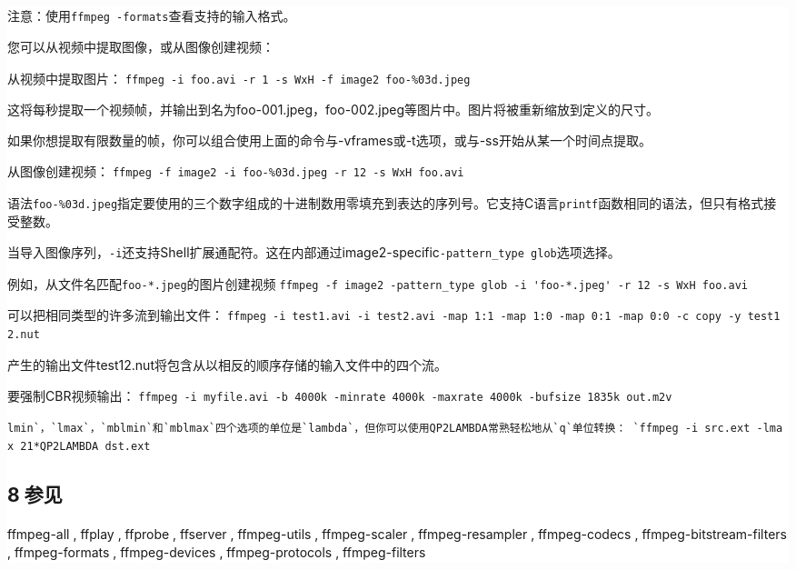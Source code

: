 注意：使用`ffmpeg -formats`查看支持的输入格式。

您可以从视频中提取图像，或从图像创建视频：

从视频中提取图片： `ffmpeg -i foo.avi -r 1 -s WxH -f image2 foo-%03d.jpeg`

这将每秒提取一个视频帧，并输出到名为foo-001.jpeg，foo-002.jpeg等图片中。图片将被重新缩放到定义的尺寸。

如果你想提取有限数量的帧，你可以组合使用上面的命令与-vframes或-t选项，或与-ss开始从某一个时间点提取。

从图像创建视频： `ffmpeg -f image2 -i foo-%03d.jpeg -r 12 -s WxH foo.avi`

语法`foo-%03d.jpeg`指定要使用的三个数字组成的十进制数用零填充到表达的序列号。它支持C语言`printf`函数相同的语法，但只有格式接受整数。

当导入图像序列，`-i`还支持Shell扩展通配符。这在内部通过image2-specific`-pattern_type glob`选项选择。

例如，从文件名匹配`foo-*.jpeg`的图片创建视频 `ffmpeg -f image2 -pattern_type glob -i 'foo-*.jpeg' -r 12 -s WxH foo.avi`

可以把相同类型的许多流到输出文件： `ffmpeg -i test1.avi -i test2.avi -map 1:1 -map 1:0 -map 0:1 -map 0:0 -c copy -y test12.nut`

产生的输出文件test12.nut将包含从以相反的顺序存储的输入文件中的四个流。

要强制CBR视频输出： `ffmpeg -i myfile.avi -b 4000k -minrate 4000k -maxrate 4000k -bufsize 1835k out.m2v`

```
lmin`，`lmax`，`mblmin`和`mblmax`四个选项的单位是`lambda`，但你可以使用QP2LAMBDA常熟轻松地从`q`单位转换： `ffmpeg -i src.ext -lmax 21*QP2LAMBDA dst.ext
```

## 8 参见

ffmpeg-all , ffplay , ffprobe , ffserver , ffmpeg-utils , ffmpeg-scaler , ffmpeg-resampler , ffmpeg-codecs , ffmpeg-bitstream-filters , ffmpeg-formats , ffmpeg-devices , ffmpeg-protocols , ffmpeg-filters